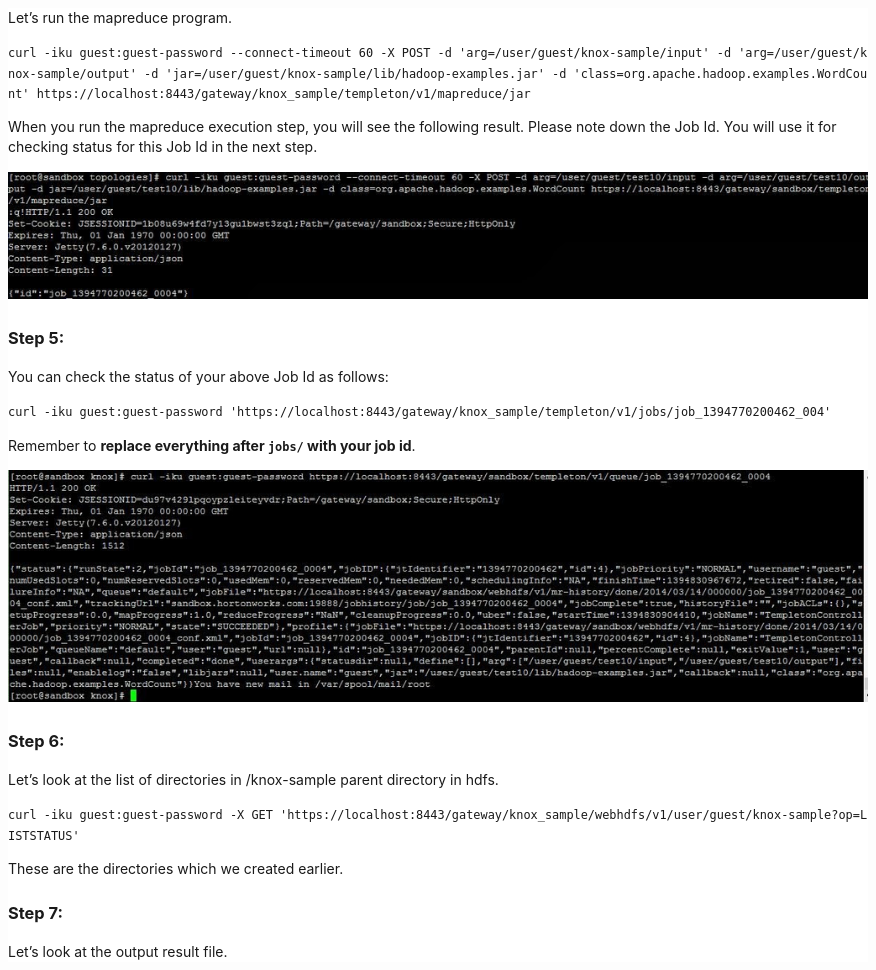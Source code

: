 Let’s run the mapreduce program.

    curl -iku guest:guest-password --connect-timeout 60 -X POST -d 'arg=/user/guest/knox-sample/input' -d 'arg=/user/guest/knox-sample/output' -d 'jar=/user/guest/knox-sample/lib/hadoop-examples.jar' -d 'class=org.apache.hadoop.examples.WordCount' https://localhost:8443/gateway/knox_sample/templeton/v1/mapreduce/jar

When you run the mapreduce execution step, you will see the following result. Please note down the Job Id. You will use it for checking status for this Job Id in the next step.  

![enter image description here](/assets/securing-hadoop-with-knox/30.5-+map+reduce+job+submission.JPG "30.5- map reduce job submission.JPG")

### Step 5:

You can check the status of your above Job Id as follows:

    curl -iku guest:guest-password 'https://localhost:8443/gateway/knox_sample/templeton/v1/jobs/job_1394770200462_004'
    
Remember to **replace everything after `jobs/` with your job id**.

![enter image description here](/assets/securing-hadoop-with-knox/30.6-+map+reduce+job+submission+log.JPG "30.6- map reduce job submission log.JPG")

### Step 6:

Let’s look at the list of directories in /knox-sample parent directory in hdfs.

    curl -iku guest:guest-password -X GET 'https://localhost:8443/gateway/knox_sample/webhdfs/v1/user/guest/knox-sample?op=LISTSTATUS'

These are the directories which we created earlier.

### Step 7:

Let’s look at the output result file.
